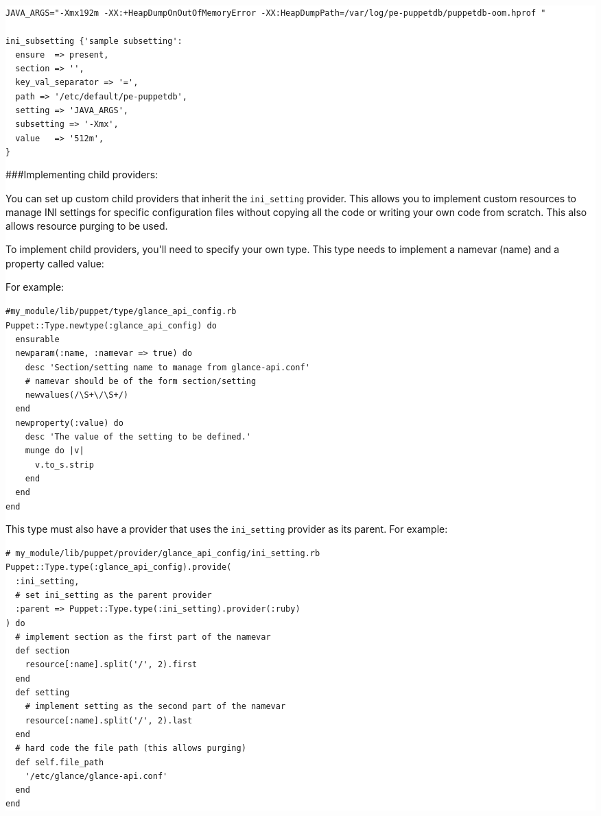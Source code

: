 ```
JAVA_ARGS="-Xmx192m -XX:+HeapDumpOnOutOfMemoryError -XX:HeapDumpPath=/var/log/pe-puppetdb/puppetdb-oom.hprof "

ini_subsetting {'sample subsetting':
  ensure  => present,
  section => '',
  key_val_separator => '=',
  path => '/etc/default/pe-puppetdb',
  setting => 'JAVA_ARGS',
  subsetting => '-Xmx',
  value   => '512m',
}
```

###Implementing child providers:

You can set up custom child providers that inherit the `ini_setting` provider. This allows you to implement custom resources to manage INI settings for specific configuration files without copying all the code or writing your own code from scratch. This also allows resource purging to be used.

To implement child providers, you'll need to specify your own type. This type needs to implement a namevar (name) and a property called value:

For example:

```
#my_module/lib/puppet/type/glance_api_config.rb
Puppet::Type.newtype(:glance_api_config) do
  ensurable
  newparam(:name, :namevar => true) do
    desc 'Section/setting name to manage from glance-api.conf'
    # namevar should be of the form section/setting
    newvalues(/\S+\/\S+/)
  end
  newproperty(:value) do
    desc 'The value of the setting to be defined.'
    munge do |v|
      v.to_s.strip
    end
  end
end
```

This type must also have a provider that uses the `ini_setting` provider as its parent. For example:

```
# my_module/lib/puppet/provider/glance_api_config/ini_setting.rb
Puppet::Type.type(:glance_api_config).provide(
  :ini_setting,
  # set ini_setting as the parent provider
  :parent => Puppet::Type.type(:ini_setting).provider(:ruby)
) do
  # implement section as the first part of the namevar
  def section
    resource[:name].split('/', 2).first
  end
  def setting
    # implement setting as the second part of the namevar
    resource[:name].split('/', 2).last
  end
  # hard code the file path (this allows purging)
  def self.file_path
    '/etc/glance/glance-api.conf'
  end
end
```